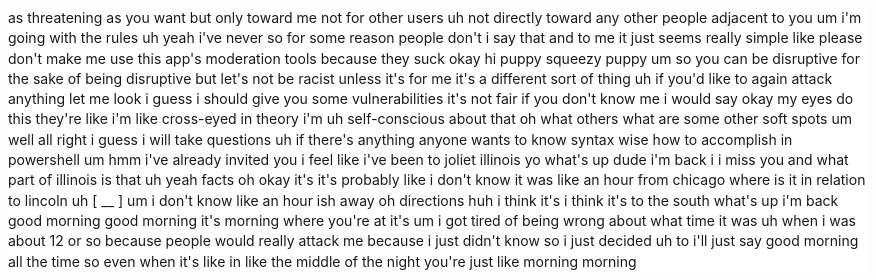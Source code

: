 as threatening as you want but only
toward me
not for other users uh
not directly toward any other people
adjacent to you um
i'm going with the rules uh yeah
i've never so for some reason people
don't i say that and to me it just seems
really simple
like
please don't make me use this app's
moderation tools because they suck okay
hi puppy squeezy puppy
um
so you can be disruptive for the sake of
being disruptive
but let's not be racist
unless it's for me
it's a different sort of thing uh if
you'd like to
again attack anything let me look
i guess i should give you some
vulnerabilities it's not fair
if you don't know me
i would say okay my eyes do this
they're like i'm like cross-eyed
in theory i'm uh
self-conscious about that
oh what others what are some other soft
spots
um
well
all right
i guess i will take questions
uh if there's anything anyone wants to
know syntax wise how to accomplish in
powershell
um
hmm i've already invited you
i feel like i've been to joliet illinois
yo what's up dude i'm back i i miss you
and what part of illinois is that
uh yeah facts
oh okay it's it's probably like i don't
know it was like an hour from chicago
where is it in relation to lincoln uh
[ __ ] um i don't know like an hour ish
away
oh directions huh i think it's i think
it's to the south
what's up i'm back good morning good
morning
it's morning where you're at it's um
i got tired of being wrong about what
time it was uh
when i was about 12 or so because people
would really attack me because i just
didn't know
so i just decided uh to i'll just say
good morning
all the time so even when it's like
in like the middle of the night you're
just like
morning morning